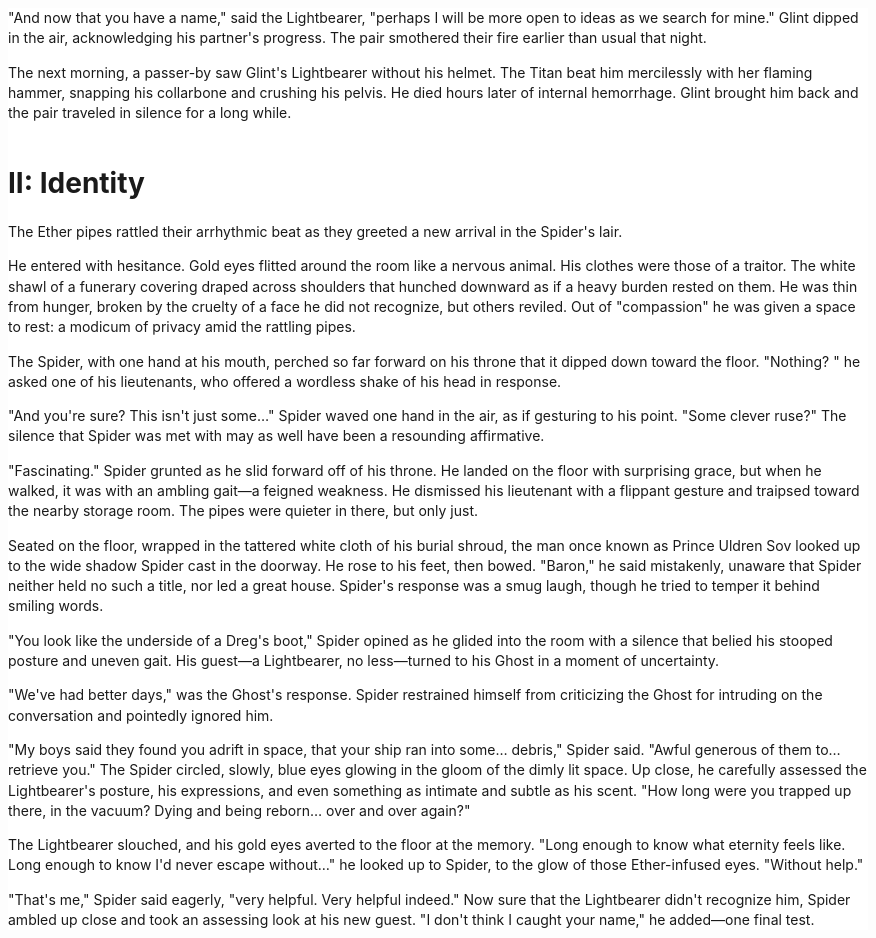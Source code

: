 "And now that you have a name," said the Lightbearer, "perhaps I will be more open to ideas as we search for mine." Glint dipped in the air, acknowledging his partner's progress. The pair smothered their fire earlier than usual that night.

The next morning, a passer-by saw Glint's Lightbearer without his helmet. The Titan beat him mercilessly with her flaming hammer, snapping his collarbone and crushing his pelvis. He died hours later of internal hemorrhage. Glint brought him back and the pair traveled in silence for a long while.

# II: Identity

The Ether pipes rattled their arrhythmic beat as they greeted a new arrival in the Spider's lair.

He entered with hesitance. Gold eyes flitted around the room like a nervous animal. His clothes were those of a traitor. The white shawl of a funerary covering draped across shoulders that hunched downward as if a heavy burden rested on them. He was thin from hunger, broken by the cruelty of a face he did not recognize, but others reviled. Out of "compassion" he was given a space to rest: a modicum of privacy amid the rattling pipes.

The Spider, with one hand at his mouth, perched so far forward on his throne that it dipped down toward the floor. "Nothing? " he asked one of his lieutenants, who offered a wordless shake of his head in response.

"And you're sure? This isn't just some…" Spider waved one hand in the air, as if gesturing to his point. "Some clever ruse?" The silence that Spider was met with may as well have been a resounding affirmative.

"Fascinating." Spider grunted as he slid forward off of his throne. He landed on the floor with surprising grace, but when he walked, it was with an ambling gait—a feigned weakness. He dismissed his lieutenant with a flippant gesture and traipsed toward the nearby storage room. The pipes were quieter in there, but only just.

Seated on the floor, wrapped in the tattered white cloth of his burial shroud, the man once known as Prince Uldren Sov looked up to the wide shadow Spider cast in the doorway. He rose to his feet, then bowed. "Baron," he said mistakenly, unaware that Spider neither held no such a title, nor led a great house. Spider's response was a smug laugh, though he tried to temper it behind smiling words.

"You look like the underside of a Dreg's boot," Spider opined as he glided into the room with a silence that belied his stooped posture and uneven gait. His guest—a Lightbearer, no less—turned to his Ghost in a moment of uncertainty.

"We've had better days," was the Ghost's response. Spider restrained himself from criticizing the Ghost for intruding on the conversation and pointedly ignored him.

"My boys said they found you adrift in space, that your ship ran into some… debris," Spider said. "Awful generous of them to… retrieve you." The Spider circled, slowly, blue eyes glowing in the gloom of the dimly lit space. Up close, he carefully assessed the Lightbearer's posture, his expressions, and even something as intimate and subtle as his scent. "How long were you trapped up there, in the vacuum? Dying and being reborn… over and over again?"

The Lightbearer slouched, and his gold eyes averted to the floor at the memory. "Long enough to know what eternity feels like. Long enough to know I'd never escape without…" he looked up to Spider, to the glow of those Ether-infused eyes. "Without help."

"That's me," Spider said eagerly, "very helpful. Very helpful indeed." Now sure that the Lightbearer didn't recognize him, Spider ambled up close and took an assessing look at his new guest. "I don't think I caught your name," he added—one final test.
